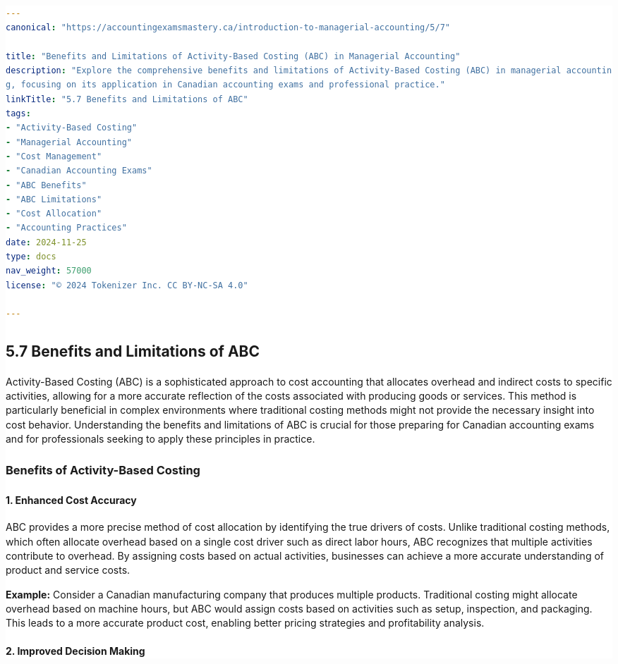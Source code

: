 ```yaml
---
canonical: "https://accountingexamsmastery.ca/introduction-to-managerial-accounting/5/7"

title: "Benefits and Limitations of Activity-Based Costing (ABC) in Managerial Accounting"
description: "Explore the comprehensive benefits and limitations of Activity-Based Costing (ABC) in managerial accounting, focusing on its application in Canadian accounting exams and professional practice."
linkTitle: "5.7 Benefits and Limitations of ABC"
tags:
- "Activity-Based Costing"
- "Managerial Accounting"
- "Cost Management"
- "Canadian Accounting Exams"
- "ABC Benefits"
- "ABC Limitations"
- "Cost Allocation"
- "Accounting Practices"
date: 2024-11-25
type: docs
nav_weight: 57000
license: "© 2024 Tokenizer Inc. CC BY-NC-SA 4.0"

---
```


## 5.7 Benefits and Limitations of ABC

Activity-Based Costing (ABC) is a sophisticated approach to cost accounting that allocates overhead and indirect costs to specific activities, allowing for a more accurate reflection of the costs associated with producing goods or services. This method is particularly beneficial in complex environments where traditional costing methods might not provide the necessary insight into cost behavior. Understanding the benefits and limitations of ABC is crucial for those preparing for Canadian accounting exams and for professionals seeking to apply these principles in practice.

### Benefits of Activity-Based Costing

#### 1. Enhanced Cost Accuracy

ABC provides a more precise method of cost allocation by identifying the true drivers of costs. Unlike traditional costing methods, which often allocate overhead based on a single cost driver such as direct labor hours, ABC recognizes that multiple activities contribute to overhead. By assigning costs based on actual activities, businesses can achieve a more accurate understanding of product and service costs.

**Example:** Consider a Canadian manufacturing company that produces multiple products. Traditional costing might allocate overhead based on machine hours, but ABC would assign costs based on activities such as setup, inspection, and packaging. This leads to a more accurate product cost, enabling better pricing strategies and profitability analysis.

#### 2. Improved Decision Making

